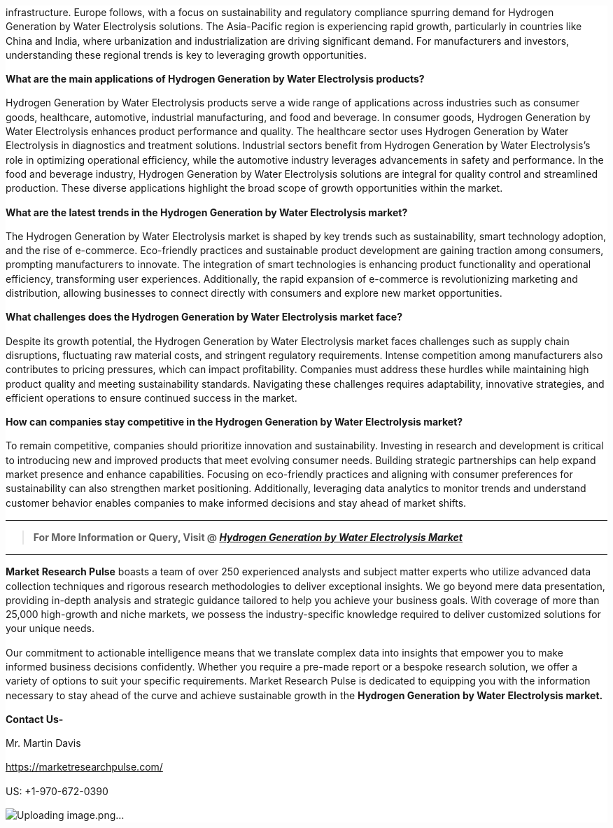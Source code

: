 infrastructure. Europe follows, with a focus on sustainability and regulatory compliance spurring demand for Hydrogen Generation by Water Electrolysis solutions. The Asia-Pacific region is experiencing rapid growth, particularly in countries like China and India, where urbanization and industrialization are driving significant demand. For manufacturers and investors, understanding these regional trends is key to leveraging growth opportunities.</p><p><strong>What are the main applications of Hydrogen Generation by Water Electrolysis products?</strong></p><p>Hydrogen Generation by Water Electrolysis products serve a wide range of applications across industries such as consumer goods, healthcare, automotive, industrial manufacturing, and food and beverage. In consumer goods, Hydrogen Generation by Water Electrolysis enhances product performance and quality. The healthcare sector uses Hydrogen Generation by Water Electrolysis in diagnostics and treatment solutions. Industrial sectors benefit from Hydrogen Generation by Water Electrolysis&rsquo;s role in optimizing operational efficiency, while the automotive industry leverages advancements in safety and performance. In the food and beverage industry, Hydrogen Generation by Water Electrolysis solutions are integral for quality control and streamlined production. These diverse applications highlight the broad scope of growth opportunities within the market.</p><p><strong>What are the latest trends in the Hydrogen Generation by Water Electrolysis market?</strong></p><p>The Hydrogen Generation by Water Electrolysis market is shaped by key trends such as sustainability, smart technology adoption, and the rise of e-commerce. Eco-friendly practices and sustainable product development are gaining traction among consumers, prompting manufacturers to innovate. The integration of smart technologies is enhancing product functionality and operational efficiency, transforming user experiences. Additionally, the rapid expansion of e-commerce is revolutionizing marketing and distribution, allowing businesses to connect directly with consumers and explore new market opportunities.</p><p><strong>What challenges does the Hydrogen Generation by Water Electrolysis market face?</strong></p><p>Despite its growth potential, the Hydrogen Generation by Water Electrolysis market faces challenges such as supply chain disruptions, fluctuating raw material costs, and stringent regulatory requirements. Intense competition among manufacturers also contributes to pricing pressures, which can impact profitability. Companies must address these hurdles while maintaining high product quality and meeting sustainability standards. Navigating these challenges requires adaptability, innovative strategies, and efficient operations to ensure continued success in the market.</p><p><strong>How can companies stay competitive in the Hydrogen Generation by Water Electrolysis market?</strong></p><p>To remain competitive, companies should prioritize innovation and sustainability. Investing in research and development is critical to introducing new and improved products that meet evolving consumer needs. Building strategic partnerships can help expand market presence and enhance capabilities. Focusing on eco-friendly practices and aligning with consumer preferences for sustainability can also strengthen market positioning. Additionally, leveraging data analytics to monitor trends and understand customer behavior enables companies to make informed decisions and stay ahead of market shifts.</p><hr /><blockquote><p><strong>For More Information or Query, Visit @&nbsp;<em><a href="https://marketresearchpulse.com/report/32533/hydrogen-generation-by-water-electrolysis-market?utm_source=Linkedin&utm_medium=027">Hydrogen Generation by Water Electrolysis Market</a></em></strong></p></blockquote><hr /><p><strong>Market Research Pulse</strong> boasts a team of over 250 experienced analysts and subject matter experts who utilize advanced data collection techniques and rigorous research methodologies to deliver exceptional insights. We go beyond mere data presentation, providing in-depth analysis and strategic guidance tailored to help you achieve your business goals. With coverage of more than 25,000 high-growth and niche markets, we possess the industry-specific knowledge required to deliver customized solutions for your unique needs.</p><p>Our commitment to actionable intelligence means that we translate complex data into insights that empower you to make informed business decisions confidently. Whether you require a pre-made report or a bespoke research solution, we offer a variety of options to suit your specific requirements. Market Research Pulse is dedicated to equipping you with the information necessary to stay ahead of the curve and achieve sustainable growth in the <strong>Hydrogen Generation by Water Electrolysis market.</strong></p><p><strong>Contact Us-</strong></p><p>Mr. Martin Davis</p><p>https://marketresearchpulse.com/</p><p>US: +1-970-672-0390</p>
![Uploading image.png…]()
